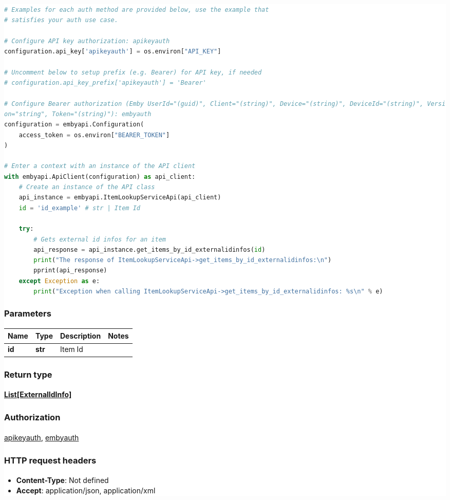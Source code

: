 ```python
# Examples for each auth method are provided below, use the example that
# satisfies your auth use case.

# Configure API key authorization: apikeyauth
configuration.api_key['apikeyauth'] = os.environ["API_KEY"]

# Uncomment below to setup prefix (e.g. Bearer) for API key, if needed
# configuration.api_key_prefix['apikeyauth'] = 'Bearer'

# Configure Bearer authorization (Emby UserId="(guid)", Client="(string)", Device="(string)", DeviceId="(string)", Version="string", Token="(string)"): embyauth
configuration = embyapi.Configuration(
    access_token = os.environ["BEARER_TOKEN"]
)

# Enter a context with an instance of the API client
with embyapi.ApiClient(configuration) as api_client:
    # Create an instance of the API class
    api_instance = embyapi.ItemLookupServiceApi(api_client)
    id = 'id_example' # str | Item Id

    try:
        # Gets external id infos for an item
        api_response = api_instance.get_items_by_id_externalidinfos(id)
        print("The response of ItemLookupServiceApi->get_items_by_id_externalidinfos:\n")
        pprint(api_response)
    except Exception as e:
        print("Exception when calling ItemLookupServiceApi->get_items_by_id_externalidinfos: %s\n" % e)
```



### Parameters


Name | Type | Description  | Notes
------------- | ------------- | ------------- | -------------
 **id** | **str**| Item Id | 

### Return type

[**List[ExternalIdInfo]**](ExternalIdInfo.md)

### Authorization

[apikeyauth](../README.md#apikeyauth), [embyauth](../README.md#embyauth)

### HTTP request headers

 - **Content-Type**: Not defined
 - **Accept**: application/json, application/xml
